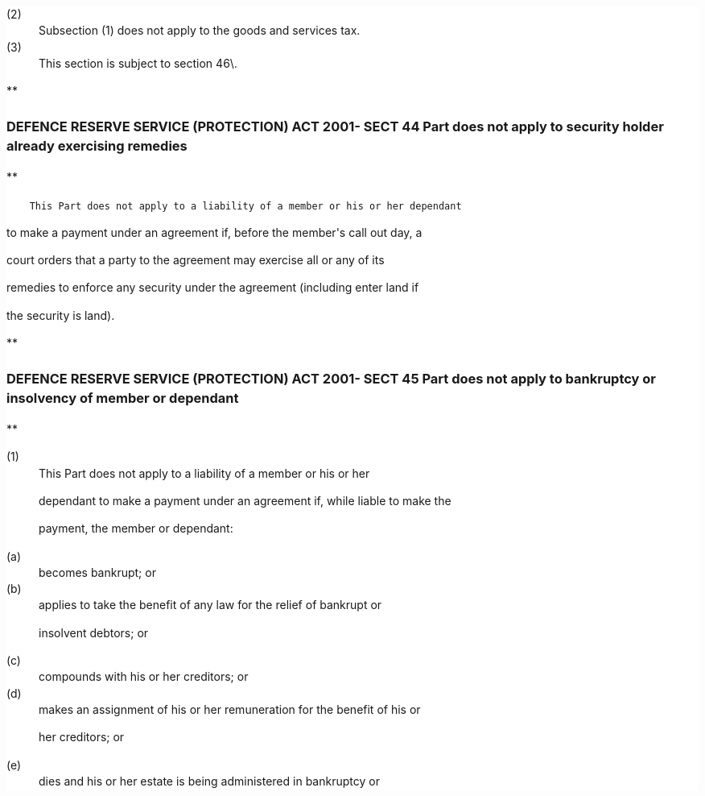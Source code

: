 </dd>

</dl></dl></dl>

<dl compact=""><dl compact="">

<dt>(2)</dt><dd>Subsection&#160;(1) does not apply to the goods and services tax.</dd> <dt>(3)</dt><dd>This section is subject to section&#160;46\. </dd> </dl></dl>

**

###  DEFENCE RESERVE SERVICE (PROTECTION) ACT 2001- SECT 44  Part does not apply to security holder already exercising remedies 
**

<dl compact=""><dl compact="">

		This Part does not apply to a liability of a member or his or her dependant

to make a payment under an agreement if, before the member's call out day, a

court orders that a party to the agreement may exercise all or any of its

remedies to enforce any security under the agreement (including enter land if

the security is land).

 </dl></dl>

**

###  DEFENCE RESERVE SERVICE (PROTECTION) ACT 2001- SECT 45  Part does not apply to bankruptcy or insolvency of member or dependant 
**

<dl compact=""><dl compact="">

<dt>(1)</dt><dd>This Part does not apply to a liability of a member or his or her

dependant to make a payment under an agreement if, while liable to make the

payment, the member or dependant:

</dd> </dl></dl>

<dl compact=""><dl compact=""><dl compact="">

<dt>(a)</dt><dd>becomes bankrupt; or</dd>

<dt>(b)</dt><dd>applies to take the benefit of any law for the relief of bankrupt or

insolvent debtors; or</dd>

<dt>(c)</dt><dd>compounds with his or her creditors; or</dd>

<dt>(d)</dt><dd>makes an assignment of his or her remuneration for the benefit of his or

her creditors; or</dd>

<dt>(e)</dt><dd>dies and his or her estate is being administered in bankruptcy or
